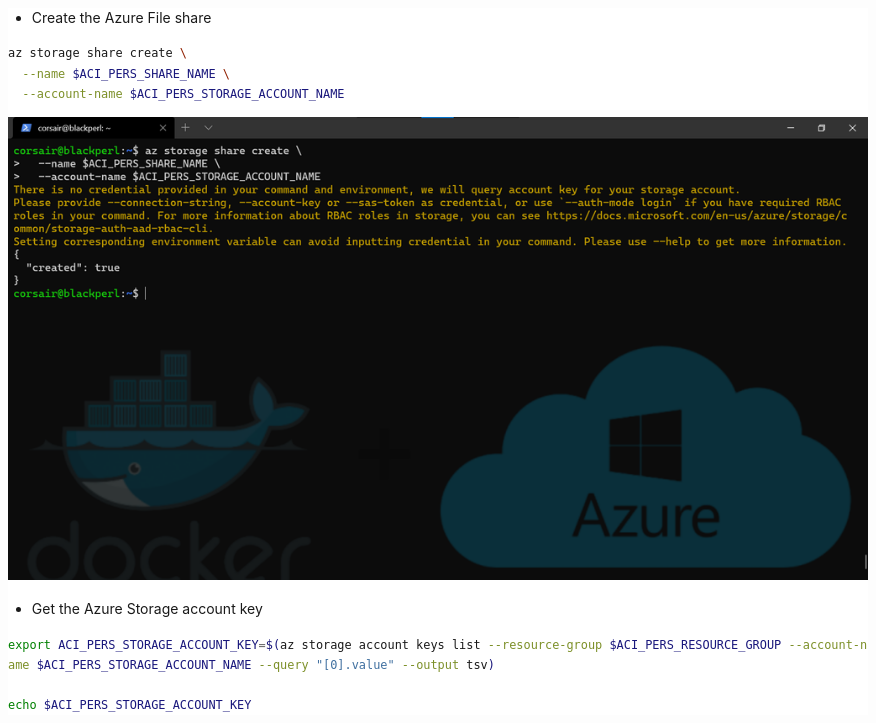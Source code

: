 - Create the Azure File share

```bash
az storage share create \
  --name $ACI_PERS_SHARE_NAME \
  --account-name $ACI_PERS_STORAGE_ACCOUNT_NAME
```

![](../../../assets/images/az-file-share-create.png)

- Get the Azure Storage account key

```bash
export ACI_PERS_STORAGE_ACCOUNT_KEY=$(az storage account keys list --resource-group $ACI_PERS_RESOURCE_GROUP --account-name $ACI_PERS_STORAGE_ACCOUNT_NAME --query "[0].value" --output tsv)

echo $ACI_PERS_STORAGE_ACCOUNT_KEY
```
